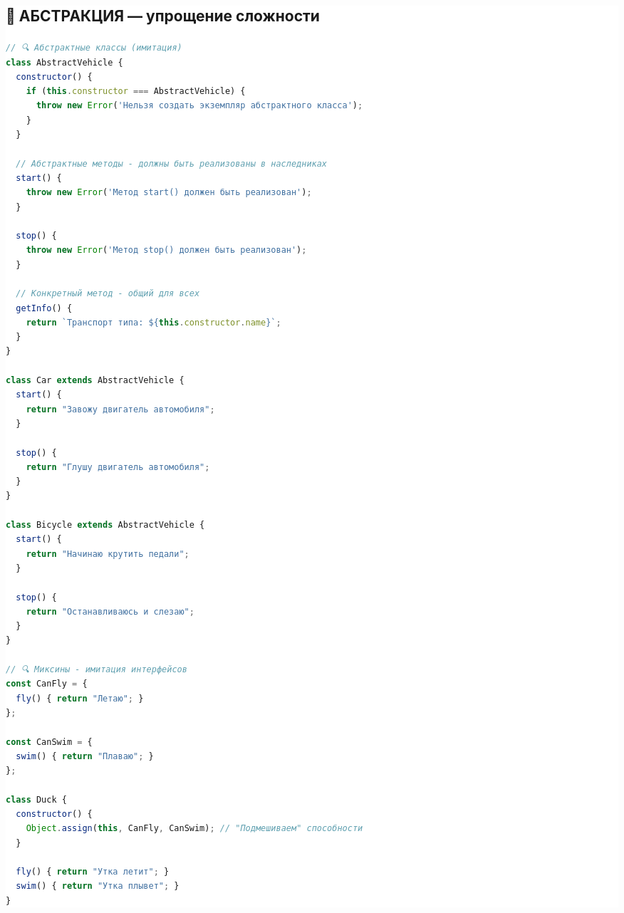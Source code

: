 ## 🎨 **АБСТРАКЦИЯ** — упрощение сложности

```javascript
// 🔍 Абстрактные классы (имитация)
class AbstractVehicle {
  constructor() {
    if (this.constructor === AbstractVehicle) {
      throw new Error('Нельзя создать экземпляр абстрактного класса');
    }
  }
  
  // Абстрактные методы - должны быть реализованы в наследниках
  start() {
    throw new Error('Метод start() должен быть реализован');
  }
  
  stop() {
    throw new Error('Метод stop() должен быть реализован');
  }
  
  // Конкретный метод - общий для всех
  getInfo() {
    return `Транспорт типа: ${this.constructor.name}`;
  }
}

class Car extends AbstractVehicle {
  start() {
    return "Завожу двигатель автомобиля";
  }
  
  stop() {
    return "Глушу двигатель автомобиля";
  }
}

class Bicycle extends AbstractVehicle {
  start() {
    return "Начинаю крутить педали";
  }
  
  stop() {
    return "Останавливаюсь и слезаю";
  }
}

// 🔍 Миксины - имитация интерфейсов
const CanFly = {
  fly() { return "Летаю"; }
};

const CanSwim = {
  swim() { return "Плаваю"; }
};

class Duck {
  constructor() {
    Object.assign(this, CanFly, CanSwim); // "Подмешиваем" способности
  }
  
  fly() { return "Утка летит"; }
  swim() { return "Утка плывет"; }
}
```